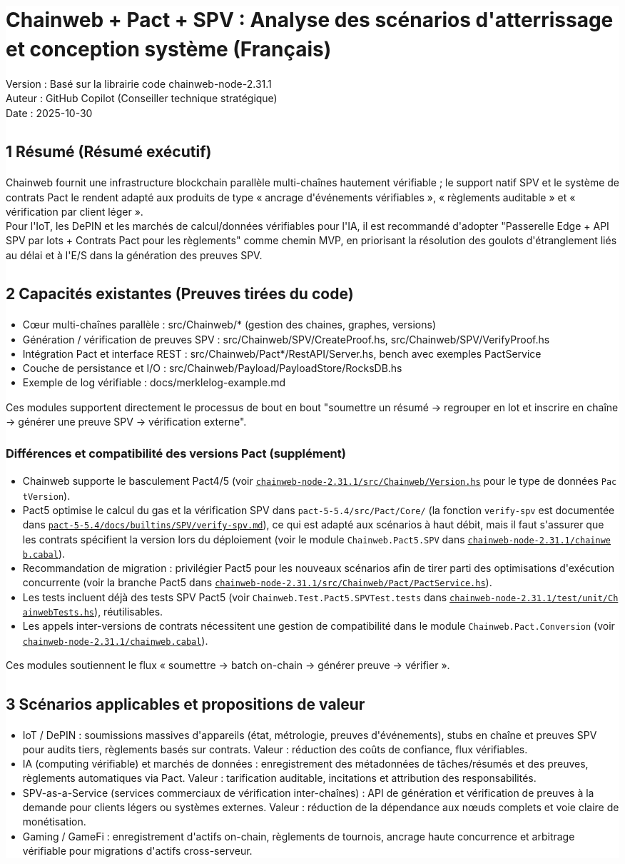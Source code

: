 # Chainweb + Pact + SPV : Analyse des scénarios d'atterrissage et conception système (Français)

Version : Basé sur la librairie code chainweb-node-2.31.1  
Auteur : GitHub Copilot (Conseiller technique stratégique)  
Date : 2025-10-30

## 1 Résumé (Résumé exécutif)
Chainweb fournit une infrastructure blockchain parallèle multi-chaînes hautement vérifiable ; le support natif SPV et le système de contrats Pact le rendent adapté aux produits de type « ancrage d'événements vérifiables », « règlements auditable » et « vérification par client léger ».  
Pour l'IoT, les DePIN et les marchés de calcul/données vérifiables pour l'IA, il est recommandé d'adopter "Passerelle Edge + API SPV par lots + Contrats Pact pour les règlements" comme chemin MVP, en priorisant la résolution des goulots d'étranglement liés au délai et à l'E/S dans la génération des preuves SPV.

## 2 Capacités existantes (Preuves tirées du code)
- Cœur multi-chaînes parallèle : src/Chainweb/* (gestion des chaines, graphes, versions)  
- Génération / vérification de preuves SPV : src/Chainweb/SPV/CreateProof.hs, src/Chainweb/SPV/VerifyProof.hs  
- Intégration Pact et interface REST : src/Chainweb/Pact*/RestAPI/Server.hs, bench avec exemples PactService  
- Couche de persistance et I/O : src/Chainweb/Payload/PayloadStore/RocksDB.hs  
- Exemple de log vérifiable : docs/merklelog-example.md

Ces modules supportent directement le processus de bout en bout "soumettre un résumé → regrouper en lot et inscrire en chaîne → générer une preuve SPV → vérification externe".

### Différences et compatibilité des versions Pact (supplément)
- Chainweb supporte le basculement Pact4/5 (voir [`chainweb-node-2.31.1/src/Chainweb/Version.hs`](chainweb-node-2.31.1/src/Chainweb/Version.hs) pour le type de données `PactVersion`).
- Pact5 optimise le calcul du gas et la vérification SPV dans `pact-5-5.4/src/Pact/Core/` (la fonction `verify-spv` est documentée dans [`pact-5-5.4/docs/builtins/SPV/verify-spv.md`](pact-5-5.4/docs/builtins/SPV/verify-spv.md)), ce qui est adapté aux scénarios à haut débit, mais il faut s'assurer que les contrats spécifient la version lors du déploiement (voir le module `Chainweb.Pact5.SPV` dans [`chainweb-node-2.31.1/chainweb.cabal`](chainweb-node-2.31.1/chainweb.cabal)).
- Recommandation de migration : privilégier Pact5 pour les nouveaux scénarios afin de tirer parti des optimisations d'exécution concurrente (voir la branche Pact5 dans [`chainweb-node-2.31.1/src/Chainweb/Pact/PactService.hs`](chainweb-node-2.31.1/src/Chainweb/Pact/PactService.hs)).
- Les tests incluent déjà des tests SPV Pact5 (voir `Chainweb.Test.Pact5.SPVTest.tests` dans [`chainweb-node-2.31.1/test/unit/ChainwebTests.hs`](chainweb-node-2.31.1/test/unit/ChainwebTests.hs)), réutilisables.
- Les appels inter-versions de contrats nécessitent une gestion de compatibilité dans le module `Chainweb.Pact.Conversion` (voir [`chainweb-node-2.31.1/chainweb.cabal`](chainweb-node-2.31.1/chainweb.cabal)).

Ces modules soutiennent le flux « soumettre → batch on-chain → générer preuve → vérifier ».

## 3 Scénarios applicables et propositions de valeur
- IoT / DePIN : soumissions massives d'appareils (état, métrologie, preuves d'événements), stubs en chaîne et preuves SPV pour audits tiers, règlements basés sur contrats. Valeur : réduction des coûts de confiance, flux vérifiables.
- IA (computing vérifiable) et marchés de données : enregistrement des métadonnées de tâches/résumés et des preuves, règlements automatiques via Pact. Valeur : tarification auditable, incitations et attribution des responsabilités.
- SPV-as-a-Service (services commerciaux de vérification inter-chaînes) : API de génération et vérification de preuves à la demande pour clients légers ou systèmes externes. Valeur : réduction de la dépendance aux nœuds complets et voie claire de monétisation.
- Gaming / GameFi : enregistrement d'actifs on-chain, règlements de tournois, ancrage haute concurrence et arbitrage vérifiable pour migrations d'actifs cross-serveur.
